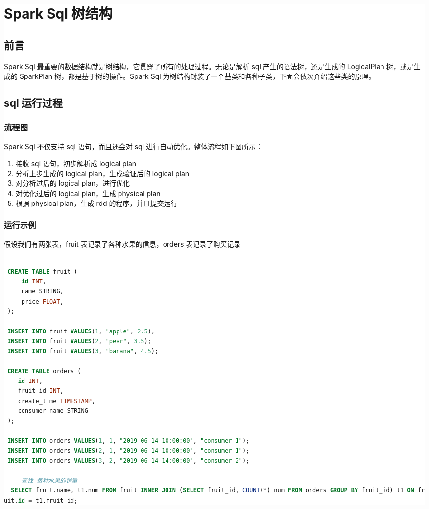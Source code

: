 # Spark Sql 树结构



## 前言

Spark Sql 最重要的数据结构就是树结构，它贯穿了所有的处理过程。无论是解析 sql 产生的语法树，还是生成的 LogicalPlan 树，或是生成的 SparkPlan 树，都是基于树的操作。Spark Sql 为树结构封装了一个基类和各种子类，下面会依次介绍这些类的原理。



## sql 运行过程

### 流程图

Spark Sql 不仅支持 sql 语句，而且还会对 sql 进行自动优化。整体流程如下图所示：

1. 接收 sql 语句，初步解析成 logical plan
2. 分析上步生成的 logical plan，生成验证后的 logical plan
3. 对分析过后的 logical plan，进行优化
4. 对优化过后的 logical plan，生成 physical plan
5. 根据 physical plan，生成 rdd 的程序，并且提交运行

### 运行示例

假设我们有两张表，fruit 表记录了各种水果的信息，orders 表记录了购买记录

```sql
 
 CREATE TABLE fruit (
     id INT, 
     name STRING, 
     price FLOAT, 
 );
 
 INSERT INTO fruit VALUES(1, "apple", 2.5);
 INSERT INTO fruit VALUES(2, "pear", 3.5);
 INSERT INTO fruit VALUES(3, "banana", 4.5);
 
 CREATE TABLE orders (
 	id INT,
    fruit_id INT,
    create_time TIMESTAMP,
    consumer_name STRING
 );
 
 INSERT INTO orders VALUES(1, 1, "2019-06-14 10:00:00", "consumer_1");
 INSERT INTO orders VALUES(2, 1, "2019-06-14 10:00:00", "consumer_1");
 INSERT INTO orders VALUES(3, 2, "2019-06-14 14:00:00", "consumer_2");
 
  -- 查找 每种水果的销量
  SELECT fruit.name, t1.num FROM fruit INNER JOIN (SELECT fruit_id, COUNT(*) num FROM orders GROUP BY fruit_id) t1 ON fruit.id = t1.fruit_id;
```
